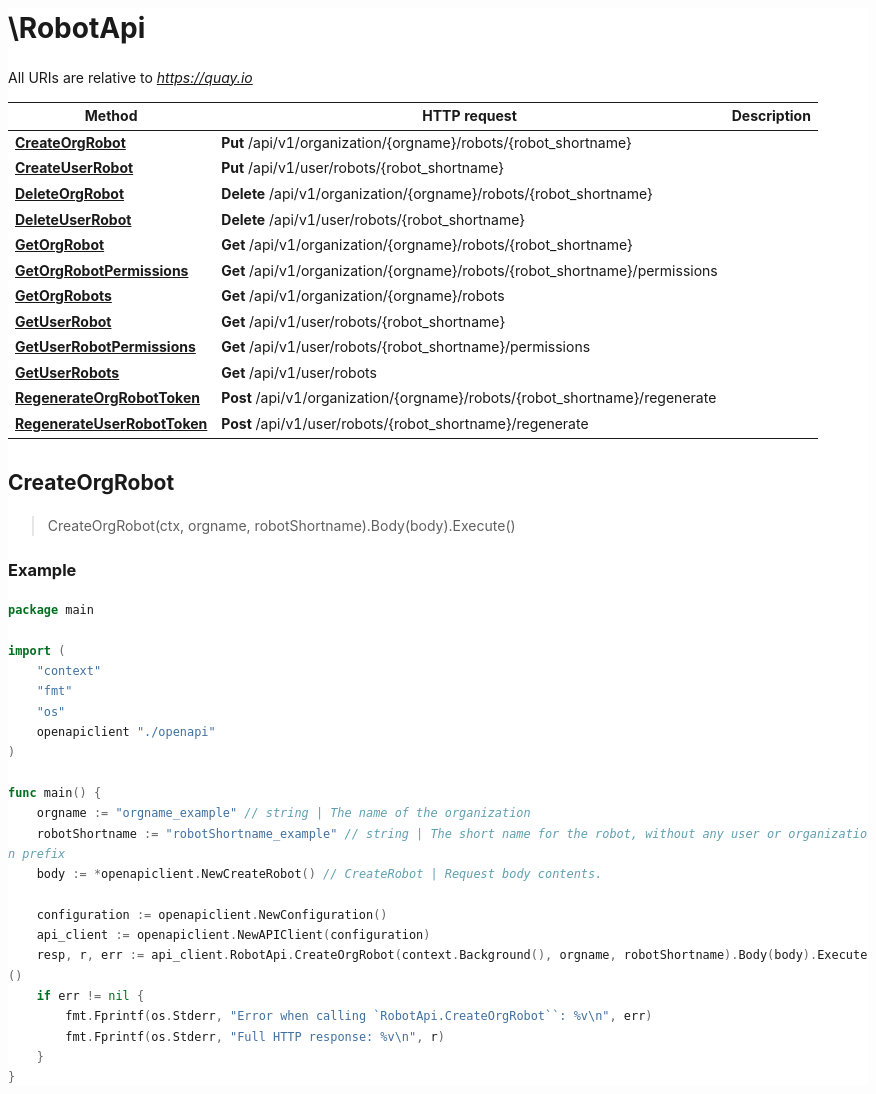 # \RobotApi

All URIs are relative to *https://quay.io*

Method | HTTP request | Description
------------- | ------------- | -------------
[**CreateOrgRobot**](RobotApi.md#CreateOrgRobot) | **Put** /api/v1/organization/{orgname}/robots/{robot_shortname} | 
[**CreateUserRobot**](RobotApi.md#CreateUserRobot) | **Put** /api/v1/user/robots/{robot_shortname} | 
[**DeleteOrgRobot**](RobotApi.md#DeleteOrgRobot) | **Delete** /api/v1/organization/{orgname}/robots/{robot_shortname} | 
[**DeleteUserRobot**](RobotApi.md#DeleteUserRobot) | **Delete** /api/v1/user/robots/{robot_shortname} | 
[**GetOrgRobot**](RobotApi.md#GetOrgRobot) | **Get** /api/v1/organization/{orgname}/robots/{robot_shortname} | 
[**GetOrgRobotPermissions**](RobotApi.md#GetOrgRobotPermissions) | **Get** /api/v1/organization/{orgname}/robots/{robot_shortname}/permissions | 
[**GetOrgRobots**](RobotApi.md#GetOrgRobots) | **Get** /api/v1/organization/{orgname}/robots | 
[**GetUserRobot**](RobotApi.md#GetUserRobot) | **Get** /api/v1/user/robots/{robot_shortname} | 
[**GetUserRobotPermissions**](RobotApi.md#GetUserRobotPermissions) | **Get** /api/v1/user/robots/{robot_shortname}/permissions | 
[**GetUserRobots**](RobotApi.md#GetUserRobots) | **Get** /api/v1/user/robots | 
[**RegenerateOrgRobotToken**](RobotApi.md#RegenerateOrgRobotToken) | **Post** /api/v1/organization/{orgname}/robots/{robot_shortname}/regenerate | 
[**RegenerateUserRobotToken**](RobotApi.md#RegenerateUserRobotToken) | **Post** /api/v1/user/robots/{robot_shortname}/regenerate | 



## CreateOrgRobot

> CreateOrgRobot(ctx, orgname, robotShortname).Body(body).Execute()





### Example

```go
package main

import (
    "context"
    "fmt"
    "os"
    openapiclient "./openapi"
)

func main() {
    orgname := "orgname_example" // string | The name of the organization
    robotShortname := "robotShortname_example" // string | The short name for the robot, without any user or organization prefix
    body := *openapiclient.NewCreateRobot() // CreateRobot | Request body contents.

    configuration := openapiclient.NewConfiguration()
    api_client := openapiclient.NewAPIClient(configuration)
    resp, r, err := api_client.RobotApi.CreateOrgRobot(context.Background(), orgname, robotShortname).Body(body).Execute()
    if err != nil {
        fmt.Fprintf(os.Stderr, "Error when calling `RobotApi.CreateOrgRobot``: %v\n", err)
        fmt.Fprintf(os.Stderr, "Full HTTP response: %v\n", r)
    }
}
```